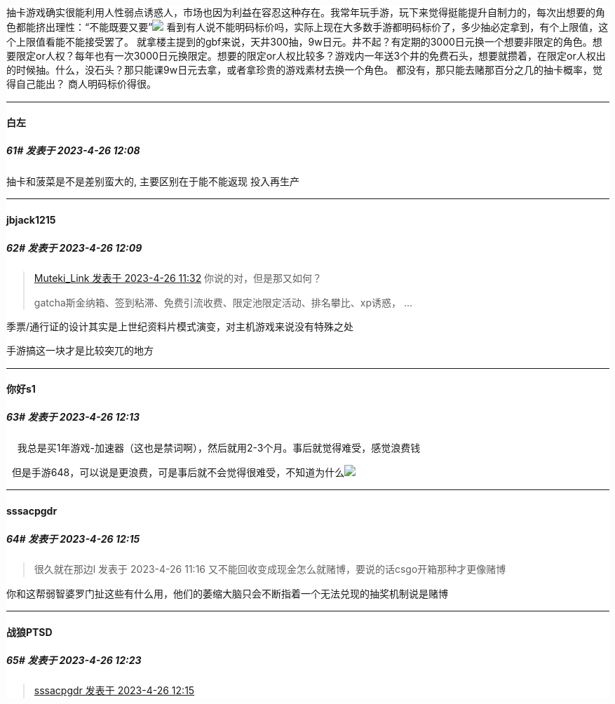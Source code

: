 抽卡游戏确实很能利用人性弱点诱惑人，市场也因为利益在容忍这种存在。我常年玩手游，玩下来觉得挺能提升自制力的，每次出想要的角色都能挤出理性：“不能既要又要”<img src="https://static.saraba1st.com/image/smiley/face2017/009.gif" referrerpolicy="no-referrer">
看到有人说不能明码标价吗，实际上现在大多数手游都明码标价了，多少抽必定拿到，有个上限值，这个上限值看能不能接受罢了。
就拿楼主提到的gbf来说，天井300抽，9w日元。井不起？有定期的3000日元换一个想要非限定的角色。想要限定or人权？每年也有一次3000日元换限定。想要的限定or人权比较多？游戏内一年送3个井的免费石头，想要就攒着，在限定or人权出的时候抽。什么，没石头？那只能课9w日元去拿，或者拿珍贵的游戏素材去换一个角色。
都没有，那只能去赌那百分之几的抽卡概率，觉得自己能出？
商人明码标价得很。


*****

####  白左  
##### 61#       发表于 2023-4-26 12:08

抽卡和菠菜是不是差别蛮大的, 主要区别在于能不能返现 投入再生产

*****

####  jbjack1215  
##### 62#       发表于 2023-4-26 12:09

<blockquote><a href="httphttps://bbs.saraba1st.com/2b/forum.php?mod=redirect&amp;goto=findpost&amp;pid=60618023&amp;ptid=2130852" target="_blank">Muteki_Link 发表于 2023-4-26 11:32</a>
你说的对，但是那又如何？

gatcha斯金纳箱、签到粘滞、免费引流收费、限定池限定活动、排名攀比、xp诱惑， ...</blockquote>
季票/通行证的设计其实是上世纪资料片模式演变，对主机游戏来说没有特殊之处

手游搞这一块才是比较突兀的地方


*****

####  你好s1  
##### 63#       发表于 2023-4-26 12:13

    我总是买1年游戏-加速器（这也是禁词啊），然后就用2-3个月。事后就觉得难受，感觉浪费钱

  但是手游648，可以说是更浪费，可是事后就不会觉得很难受，不知道为什么<img src="https://static.saraba1st.com/image/smiley/face2017/068.png" referrerpolicy="no-referrer">

*****

####  sssacpgdr  
##### 64#       发表于 2023-4-26 12:15

<blockquote>很久就在那边l 发表于 2023-4-26 11:16
又不能回收变成现金怎么就赌博，要说的话csgo开箱那种才更像赌博</blockquote>
你和这帮弱智婆罗门扯这些有什么用，他们的萎缩大脑只会不断指着一个无法兑现的抽奖机制说是赌博


*****

####  战狼PTSD  
##### 65#       发表于 2023-4-26 12:23

<blockquote><a href="httphttps://bbs.saraba1st.com/2b/forum.php?mod=redirect&amp;goto=findpost&amp;pid=60618624&amp;ptid=2130852" target="_blank">sssacpgdr 发表于 2023-4-26 12:15</a>
